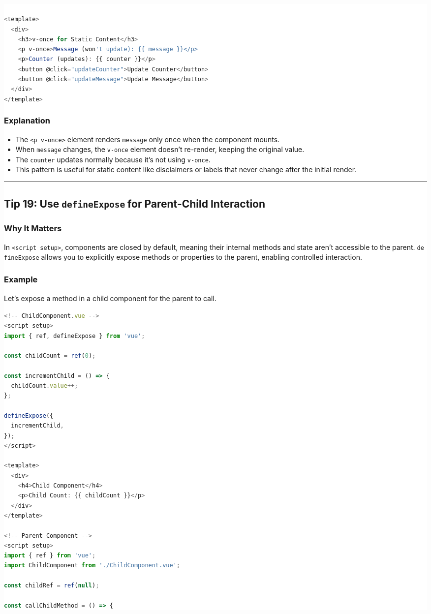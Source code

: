 ```javascript

<template>
  <div>
    <h3>v-once for Static Content</h3>
    <p v-once>Message (won't update): {{ message }}</p>
    <p>Counter (updates): {{ counter }}</p>
    <button @click="updateCounter">Update Counter</button>
    <button @click="updateMessage">Update Message</button>
  </div>
</template>
```

### Explanation
- The `<p v-once>` element renders `message` only once when the component mounts.
- When `message` changes, the `v-once` element doesn’t re-render, keeping the original value.
- The `counter` updates normally because it’s not using `v-once`.
- This pattern is useful for static content like disclaimers or labels that never change after the initial render.

---

## Tip 19: Use `defineExpose` for Parent-Child Interaction

### Why It Matters
In `<script setup>`, components are closed by default, meaning their internal methods and state aren’t accessible to the parent. `defineExpose` allows you to explicitly expose methods or properties to the parent, enabling controlled interaction.

### Example
Let’s expose a method in a child component for the parent to call.

```javascript
<!-- ChildComponent.vue -->
<script setup>
import { ref, defineExpose } from 'vue';

const childCount = ref(0);

const incrementChild = () => {
  childCount.value++;
};

defineExpose({
  incrementChild,
});
</script>

<template>
  <div>
    <h4>Child Component</h4>
    <p>Child Count: {{ childCount }}</p>
  </div>
</template>

<!-- Parent Component -->
<script setup>
import { ref } from 'vue';
import ChildComponent from './ChildComponent.vue';

const childRef = ref(null);

const callChildMethod = () => {
```